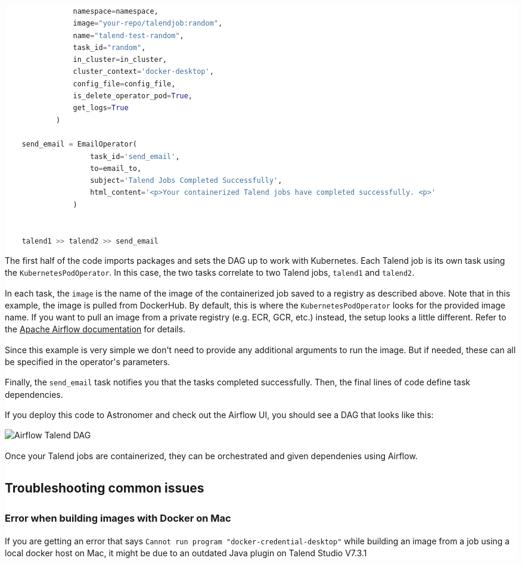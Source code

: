 ```python
                namespace=namespace,
                image="your-repo/talendjob:random",
                name="talend-test-random",
                task_id="random",
                in_cluster=in_cluster,
                cluster_context='docker-desktop',
                config_file=config_file,
                is_delete_operator_pod=True,
                get_logs=True
            )

    send_email = EmailOperator(
                    task_id='send_email',
                    to=email_to,
                    subject='Talend Jobs Completed Successfully',
                    html_content='<p>Your containerized Talend jobs have completed successfully. <p>'
                )


    talend1 >> talend2 >> send_email
```

The first half of the code imports packages and sets the DAG up to work with Kubernetes. Each Talend job is its own task using the `KubernetesPodOperator`. In this case, the two tasks correlate to two Talend jobs, `talend1` and `talend2`.

In each task, the `image` is the name of the image of the containerized job saved to a registry as described above. Note that in this example, the image is pulled from DockerHub. By default, this is where the `KubernetesPodOperator` looks for the provided image name. If you want to pull an image from a private registry (e.g. ECR, GCR, etc.) instead, the setup looks a little different. Refer to the [Apache Airflow documentation](https://airflow.apache.org/docs/docker-stack/build.html#customizing-the-image) for details.

Since this example is very simple we don't need to provide any additional arguments to run the image. But if needed, these can all be specified in the operator's parameters.

Finally, the `send_email` task notifies you that the tasks completed successfully. Then, the final lines of code define task dependencies.

If you deploy this code to Astronomer and check out the Airflow UI, you should see a DAG that looks like this:

![Airflow Talend DAG](/img/guides/airflow_talend_1.png)

Once your Talend jobs are containerized, they can be orchestrated and given dependenies using Airflow.

## Troubleshooting common issues

### Error when building images with Docker on Mac

If you are getting an error that says `Cannot run program "docker-credential-desktop"` while building an image from a job using a local docker host on Mac, it might be due to an outdated Java plugin on Talend Studio V7.3.1  
